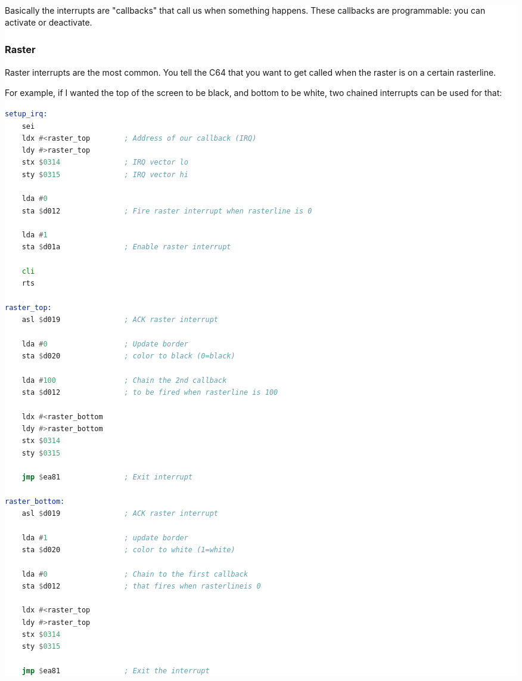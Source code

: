 Basically the interrupts are "callbacks" that call us when something
happens. These callbacks are programmable: you can activate or
deactivate.

### Raster

Raster interrupts are the most common. You tell the C64 that you want to
get called when the raster is on a certain rasterline.

For example, if I wanted the top of the screen to be black, and bottom
to be white, two chained interrupts can be used for that:

```asm
setup_irq:
    sei
    ldx #<raster_top        ; Address of our callback (IRQ)
    ldy #>raster_top
    stx $0314               ; IRQ vector lo
    sty $0315               ; IRQ vector hi

    lda #0
    sta $d012               ; Fire raster interrupt when rasterline is 0

    lda #1
    sta $d01a               ; Enable raster interrupt

    cli
    rts

raster_top:
    asl $d019               ; ACK raster interrupt

    lda #0                  ; Update border
    sta $d020               ; color to black (0=black)

    lda #100                ; Chain the 2nd callback
    sta $d012               ; to be fired when rasterline is 100

    ldx #<raster_bottom
    ldy #>raster_bottom
    stx $0314
    sty $0315

    jmp $ea81               ; Exit interrupt

raster_bottom:
    asl $d019               ; ACK raster interrupt

    lda #1                  ; update border
    sta $d020               ; color to white (1=white)

    lda #0                  ; Chain to the first callback
    sta $d012               ; that fires when rasterlineis 0

    ldx #<raster_top
    ldy #>raster_top
    stx $0314
    sty $0315

    jmp $ea81               ; Exit the interrupt
```
